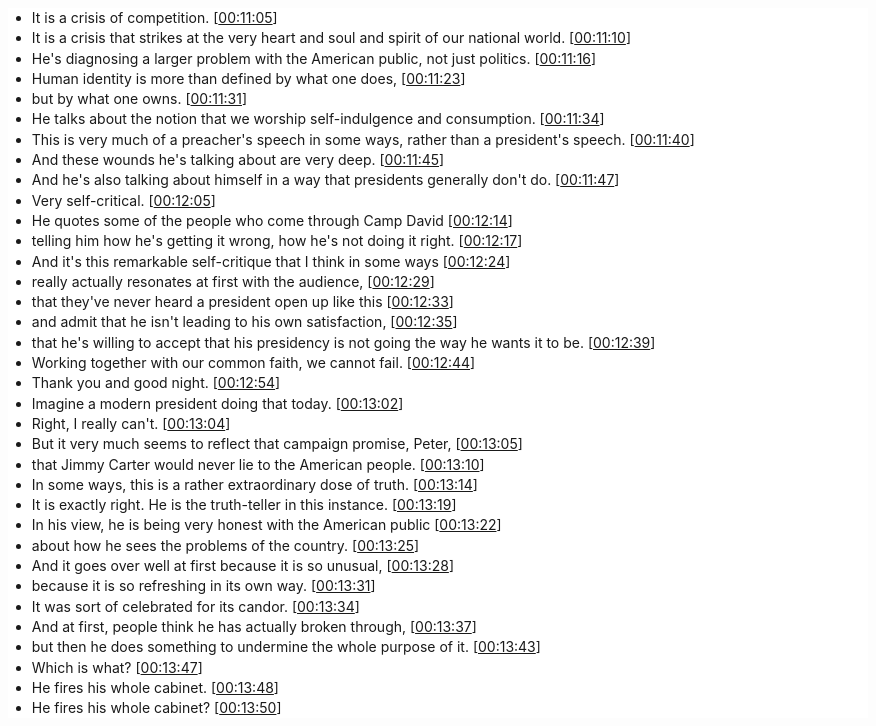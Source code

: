 *  It is a crisis of competition. [[00:11:05](https://www.youtube.com/watch?v=dKizaEDeBik&t=665.78s)]
*  It is a crisis that strikes at the very heart and soul and spirit of our national world. [[00:11:10](https://www.youtube.com/watch?v=dKizaEDeBik&t=670.78s)]
*  He's diagnosing a larger problem with the American public, not just politics. [[00:11:16](https://www.youtube.com/watch?v=dKizaEDeBik&t=676.78s)]
*  Human identity is more than defined by what one does, [[00:11:23](https://www.youtube.com/watch?v=dKizaEDeBik&t=683.78s)]
*  but by what one owns. [[00:11:31](https://www.youtube.com/watch?v=dKizaEDeBik&t=691.78s)]
*  He talks about the notion that we worship self-indulgence and consumption. [[00:11:34](https://www.youtube.com/watch?v=dKizaEDeBik&t=694.78s)]
*  This is very much of a preacher's speech in some ways, rather than a president's speech. [[00:11:40](https://www.youtube.com/watch?v=dKizaEDeBik&t=700.78s)]
*  And these wounds he's talking about are very deep. [[00:11:45](https://www.youtube.com/watch?v=dKizaEDeBik&t=705.78s)]
*  And he's also talking about himself in a way that presidents generally don't do. [[00:11:47](https://www.youtube.com/watch?v=dKizaEDeBik&t=707.78s)]
*  Very self-critical. [[00:12:05](https://www.youtube.com/watch?v=dKizaEDeBik&t=725.78s)]
*  He quotes some of the people who come through Camp David [[00:12:14](https://www.youtube.com/watch?v=dKizaEDeBik&t=734.78s)]
*  telling him how he's getting it wrong, how he's not doing it right. [[00:12:17](https://www.youtube.com/watch?v=dKizaEDeBik&t=737.78s)]
*  And it's this remarkable self-critique that I think in some ways [[00:12:24](https://www.youtube.com/watch?v=dKizaEDeBik&t=744.78s)]
*  really actually resonates at first with the audience, [[00:12:29](https://www.youtube.com/watch?v=dKizaEDeBik&t=749.78s)]
*  that they've never heard a president open up like this [[00:12:33](https://www.youtube.com/watch?v=dKizaEDeBik&t=753.78s)]
*  and admit that he isn't leading to his own satisfaction, [[00:12:35](https://www.youtube.com/watch?v=dKizaEDeBik&t=755.78s)]
*  that he's willing to accept that his presidency is not going the way he wants it to be. [[00:12:39](https://www.youtube.com/watch?v=dKizaEDeBik&t=759.78s)]
*  Working together with our common faith, we cannot fail. [[00:12:44](https://www.youtube.com/watch?v=dKizaEDeBik&t=764.78s)]
*  Thank you and good night. [[00:12:54](https://www.youtube.com/watch?v=dKizaEDeBik&t=774.78s)]
*  Imagine a modern president doing that today. [[00:13:02](https://www.youtube.com/watch?v=dKizaEDeBik&t=782.78s)]
*  Right, I really can't. [[00:13:04](https://www.youtube.com/watch?v=dKizaEDeBik&t=784.78s)]
*  But it very much seems to reflect that campaign promise, Peter, [[00:13:05](https://www.youtube.com/watch?v=dKizaEDeBik&t=785.78s)]
*  that Jimmy Carter would never lie to the American people. [[00:13:10](https://www.youtube.com/watch?v=dKizaEDeBik&t=790.78s)]
*  In some ways, this is a rather extraordinary dose of truth. [[00:13:14](https://www.youtube.com/watch?v=dKizaEDeBik&t=794.78s)]
*  It is exactly right. He is the truth-teller in this instance. [[00:13:19](https://www.youtube.com/watch?v=dKizaEDeBik&t=799.78s)]
*  In his view, he is being very honest with the American public [[00:13:22](https://www.youtube.com/watch?v=dKizaEDeBik&t=802.78s)]
*  about how he sees the problems of the country. [[00:13:25](https://www.youtube.com/watch?v=dKizaEDeBik&t=805.78s)]
*  And it goes over well at first because it is so unusual, [[00:13:28](https://www.youtube.com/watch?v=dKizaEDeBik&t=808.78s)]
*  because it is so refreshing in its own way. [[00:13:31](https://www.youtube.com/watch?v=dKizaEDeBik&t=811.78s)]
*  It was sort of celebrated for its candor. [[00:13:34](https://www.youtube.com/watch?v=dKizaEDeBik&t=814.78s)]
*  And at first, people think he has actually broken through, [[00:13:37](https://www.youtube.com/watch?v=dKizaEDeBik&t=817.78s)]
*  but then he does something to undermine the whole purpose of it. [[00:13:43](https://www.youtube.com/watch?v=dKizaEDeBik&t=823.78s)]
*  Which is what? [[00:13:47](https://www.youtube.com/watch?v=dKizaEDeBik&t=827.78s)]
*  He fires his whole cabinet. [[00:13:48](https://www.youtube.com/watch?v=dKizaEDeBik&t=828.78s)]
*  He fires his whole cabinet? [[00:13:50](https://www.youtube.com/watch?v=dKizaEDeBik&t=830.78s)]
